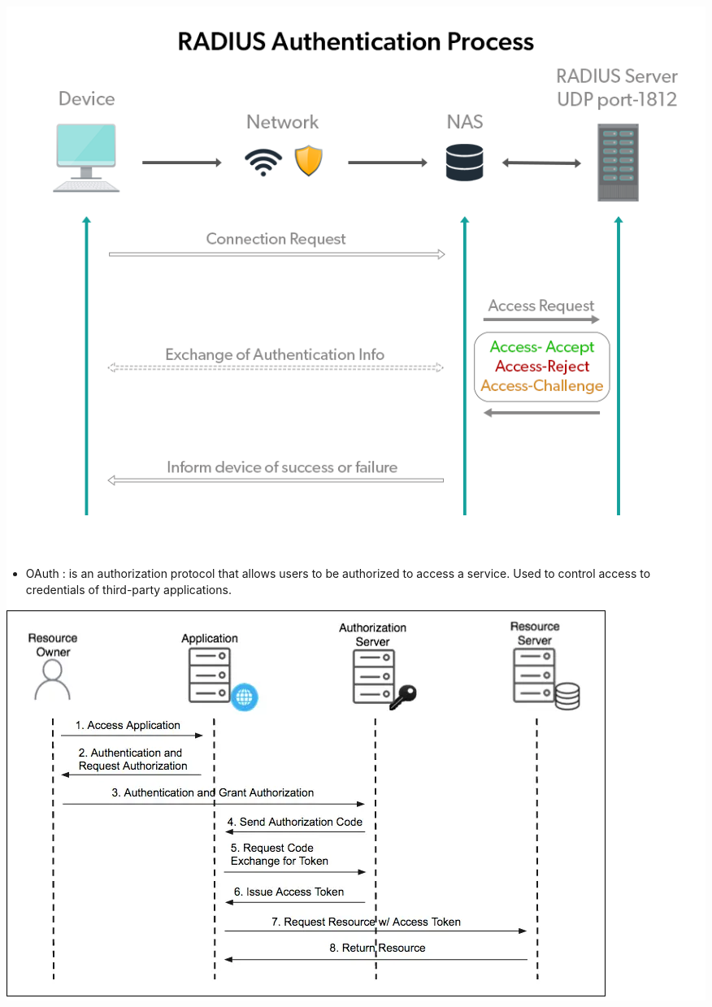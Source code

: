 [![](https://github.com/Anas404404/Bash-Scribting-For-BlueTeamers/raw/main2/.gitbook/assets/RADIUS-Authentication-Process.png)](https://github.com/Anas404404/Bash-Scribting-For-BlueTeamers/blob/main2/.gitbook/assets/RADIUS-Authentication-Process.png)

* OAuth : is an authorization protocol that allows users to be authorized to access a service. Used to control access to credentials of third-party applications.

[![](https://github.com/Anas404404/Bash-Scribting-For-BlueTeamers/raw/main2/.gitbook/assets/everything-you-need-to-know-about-oauth-4.png)](https://github.com/Anas404404/Bash-Scribting-For-BlueTeamers/blob/main2/.gitbook/assets/everything-you-need-to-know-about-oauth-4.png)
